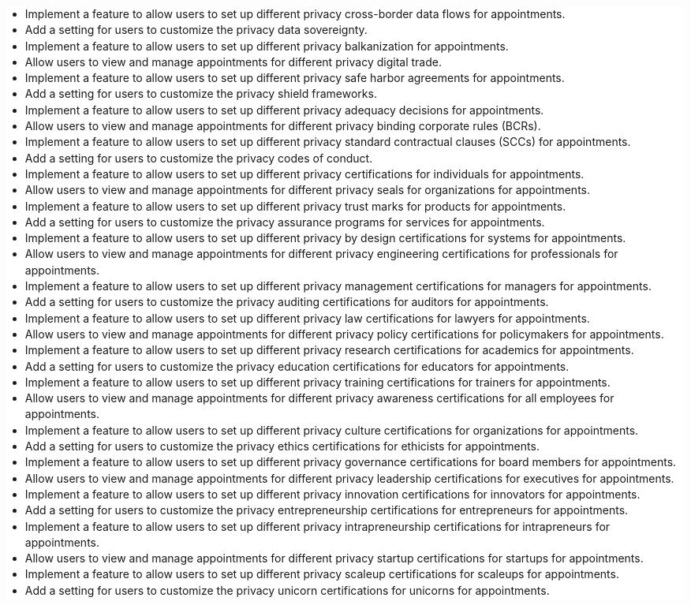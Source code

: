 -   Implement a feature to allow users to set up different privacy cross-border data flows for appointments.
-   Add a setting for users to customize the privacy data sovereignty.
-   Implement a feature to allow users to set up different privacy balkanization for appointments.
-   Allow users to view and manage appointments for different privacy digital trade.
-   Implement a feature to allow users to set up different privacy safe harbor agreements for appointments.
-   Add a setting for users to customize the privacy shield frameworks.
-   Implement a feature to allow users to set up different privacy adequacy decisions for appointments.
-   Allow users to view and manage appointments for different privacy binding corporate rules (BCRs).
-   Implement a feature to allow users to set up different privacy standard contractual clauses (SCCs) for appointments.
-   Add a setting for users to customize the privacy codes of conduct.
-   Implement a feature to allow users to set up different privacy certifications for individuals for appointments.
-   Allow users to view and manage appointments for different privacy seals for organizations for appointments.
-   Implement a feature to allow users to set up different privacy trust marks for products for appointments.
-   Add a setting for users to customize the privacy assurance programs for services for appointments.
-   Implement a feature to allow users to set up different privacy by design certifications for systems for appointments.
-   Allow users to view and manage appointments for different privacy engineering certifications for professionals for appointments.
-   Implement a feature to allow users to set up different privacy management certifications for managers for appointments.
-   Add a setting for users to customize the privacy auditing certifications for auditors for appointments.
-   Implement a feature to allow users to set up different privacy law certifications for lawyers for appointments.
-   Allow users to view and manage appointments for different privacy policy certifications for policymakers for appointments.
-   Implement a feature to allow users to set up different privacy research certifications for academics for appointments.
-   Add a setting for users to customize the privacy education certifications for educators for appointments.
-   Implement a feature to allow users to set up different privacy training certifications for trainers for appointments.
-   Allow users to view and manage appointments for different privacy awareness certifications for all employees for appointments.
-   Implement a feature to allow users to set up different privacy culture certifications for organizations for appointments.
-   Add a setting for users to customize the privacy ethics certifications for ethicists for appointments.
-   Implement a feature to allow users to set up different privacy governance certifications for board members for appointments.
-   Allow users to view and manage appointments for different privacy leadership certifications for executives for appointments.
-   Implement a feature to allow users to set up different privacy innovation certifications for innovators for appointments.
-   Add a setting for users to customize the privacy entrepreneurship certifications for entrepreneurs for appointments.
-   Implement a feature to allow users to set up different privacy intrapreneurship certifications for intrapreneurs for appointments.
-   Allow users to view and manage appointments for different privacy startup certifications for startups for appointments.
-   Implement a feature to allow users to set up different privacy scaleup certifications for scaleups for appointments.
-   Add a setting for users to customize the privacy unicorn certifications for unicorns for appointments.